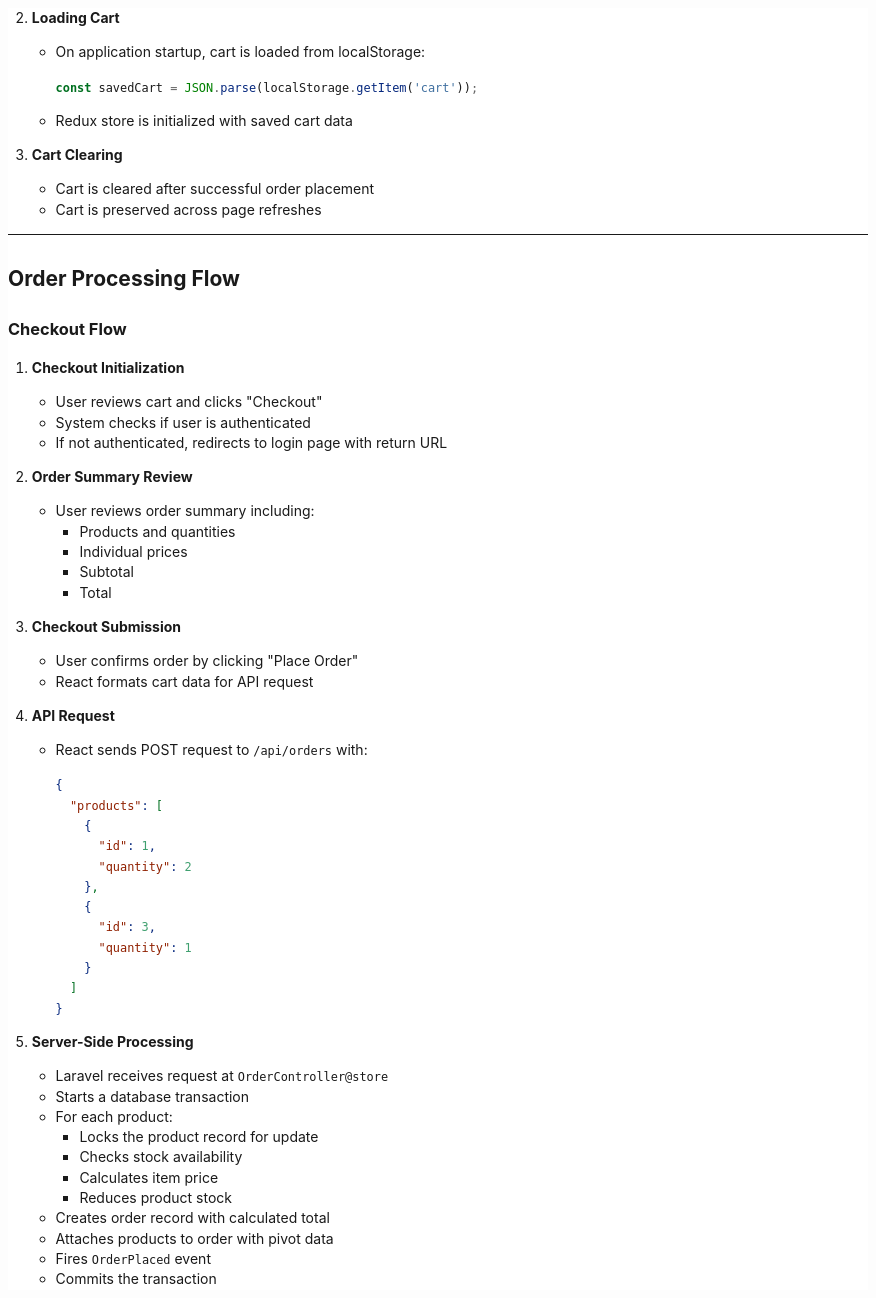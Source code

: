 2. **Loading Cart**
    - On application startup, cart is loaded from localStorage:
      ```javascript
      const savedCart = JSON.parse(localStorage.getItem('cart'));
      ```
    - Redux store is initialized with saved cart data

3. **Cart Clearing**
    - Cart is cleared after successful order placement
    - Cart is preserved across page refreshes

---

## Order Processing Flow

### Checkout Flow

1. **Checkout Initialization**
    - User reviews cart and clicks "Checkout"
    - System checks if user is authenticated
    - If not authenticated, redirects to login page with return URL

2. **Order Summary Review**
    - User reviews order summary including:
        - Products and quantities
        - Individual prices
        - Subtotal
        - Total

3. **Checkout Submission**
    - User confirms order by clicking "Place Order"
    - React formats cart data for API request

4. **API Request**
    - React sends POST request to `/api/orders` with:
      ```json
      {
        "products": [
          {
            "id": 1,
            "quantity": 2
          },
          {
            "id": 3,
            "quantity": 1
          }
        ]
      }
      ```

5. **Server-Side Processing**
    - Laravel receives request at `OrderController@store`
    - Starts a database transaction
    - For each product:
        - Locks the product record for update
        - Checks stock availability
        - Calculates item price
        - Reduces product stock
    - Creates order record with calculated total
    - Attaches products to order with pivot data
    - Fires `OrderPlaced` event
    - Commits the transaction
